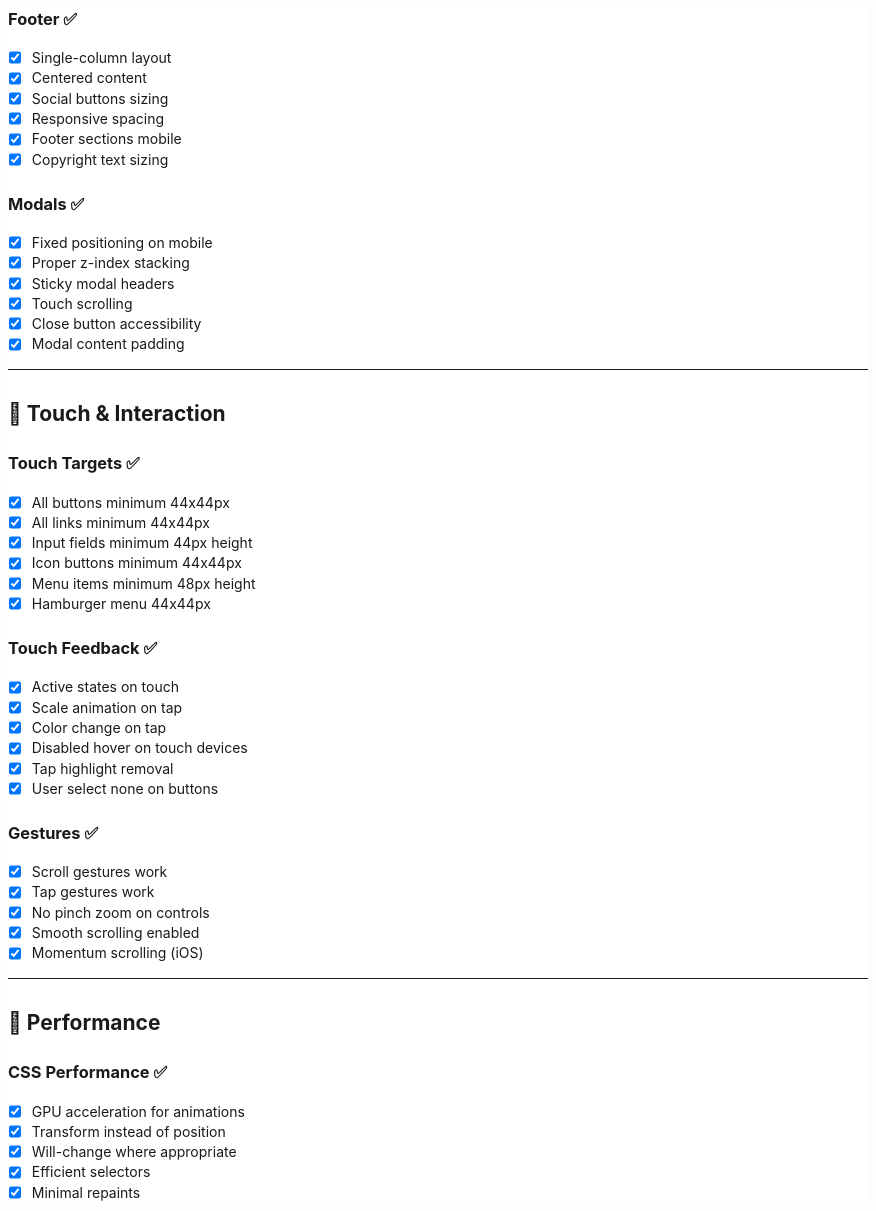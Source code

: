 ### Footer ✅
- [x] Single-column layout
- [x] Centered content
- [x] Social buttons sizing
- [x] Responsive spacing
- [x] Footer sections mobile
- [x] Copyright text sizing

### Modals ✅
- [x] Fixed positioning on mobile
- [x] Proper z-index stacking
- [x] Sticky modal headers
- [x] Touch scrolling
- [x] Close button accessibility
- [x] Modal content padding

---

## 🎯 Touch & Interaction

### Touch Targets ✅
- [x] All buttons minimum 44x44px
- [x] All links minimum 44x44px
- [x] Input fields minimum 44px height
- [x] Icon buttons minimum 44x44px
- [x] Menu items minimum 48px height
- [x] Hamburger menu 44x44px

### Touch Feedback ✅
- [x] Active states on touch
- [x] Scale animation on tap
- [x] Color change on tap
- [x] Disabled hover on touch devices
- [x] Tap highlight removal
- [x] User select none on buttons

### Gestures ✅
- [x] Scroll gestures work
- [x] Tap gestures work
- [x] No pinch zoom on controls
- [x] Smooth scrolling enabled
- [x] Momentum scrolling (iOS)

---

## 🚀 Performance

### CSS Performance ✅
- [x] GPU acceleration for animations
- [x] Transform instead of position
- [x] Will-change where appropriate
- [x] Efficient selectors
- [x] Minimal repaints
